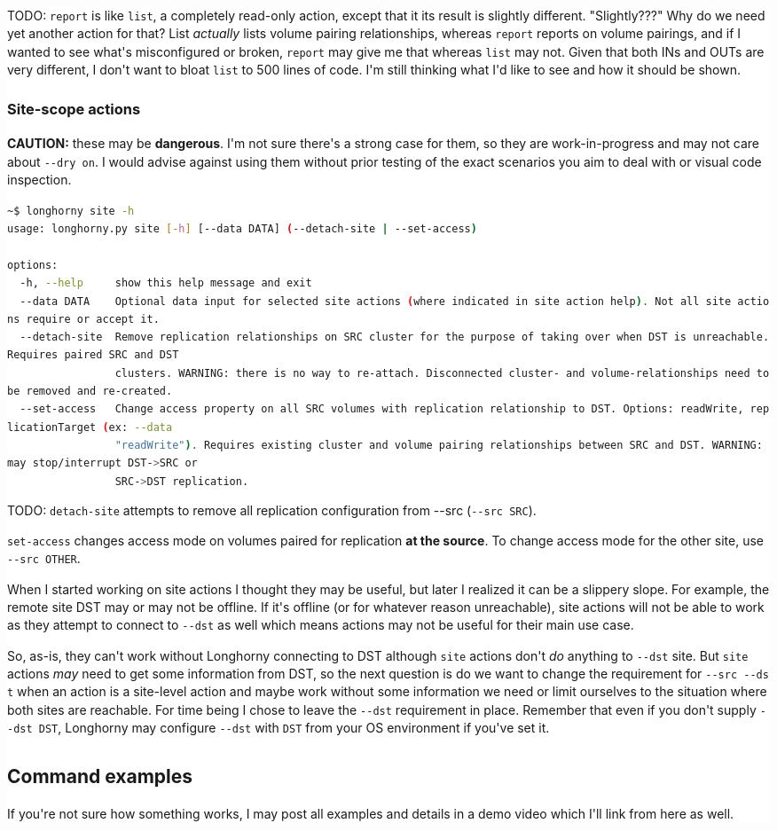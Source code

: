 TODO: `report` is like `list`, a completely read-only action, except that it its result is slightly different. "Slightly???" Why do we need yet another action for that? List *actually* lists volume pairing relationships, whereas `report` reports on volume pairings, and if I wanted to see what's misconfigured or broken, `report` may give me that whereas `list` may not. Given that both INs and OUTs are very different, I don't want to bloat `list` to 500 lines of code. I'm still thinking what I'd like to see and how it should be shown.

### Site-scope actions

**CAUTION:** these may be **dangerous**. I'm not sure there's a strong case for them, so they are work-in-progress and may not care about `--dry on`. I would advise against using them without prior testing of the exact scenarios you aim to deal with or visual code inspection.

```sh
~$ longhorny site -h
usage: longhorny.py site [-h] [--data DATA] (--detach-site | --set-access)

options:
  -h, --help     show this help message and exit
  --data DATA    Optional data input for selected site actions (where indicated in site action help). Not all site actions require or accept it.
  --detach-site  Remove replication relationships on SRC cluster for the purpose of taking over when DST is unreachable. Requires paired SRC and DST
                 clusters. WARNING: there is no way to re-attach. Disconnected cluster- and volume-relationships need to be removed and re-created.
  --set-access   Change access property on all SRC volumes with replication relationship to DST. Options: readWrite, replicationTarget (ex: --data
                 "readWrite"). Requires existing cluster and volume pairing relationships between SRC and DST. WARNING: may stop/interrupt DST->SRC or
                 SRC->DST replication.
```

TODO: `detach-site` attempts to remove all replication configuration from --src (`--src SRC`).

`set-access` changes access mode on volumes paired for replication **at the source**. To change access mode for the other site, use `--src OTHER`. 

When I started working on site actions I thought they may be useful, but later I realized it can be a slippery slope. For example, the remote site DST may or may not be offline. If it's offline (or for whatever reason unreachable), site actions will not be able to work as they attempt to connect to `--dst` as well which means actions may not be useful for their main use case.

So, as-is, they can't work without Longhorny connecting to DST although `site` actions don't *do* anything to `--dst` site. But `site` actions *may* need to get some information from DST, so the next question is do we want to change the requirement for `--src --dst` when an action is a site-level action and maybe work without some information we need or limit ourselves to the situation where both sites are reachable. For time being I chose to leave the `--dst` requirement in place. Remember that even if you don't supply `--dst DST`, Longhorny may configure `--dst` with `DST` from your OS environment if you've set it.

## Command examples 

If you're not sure how something works, I may post all examples and details in a demo video which I'll link from here as well. 

